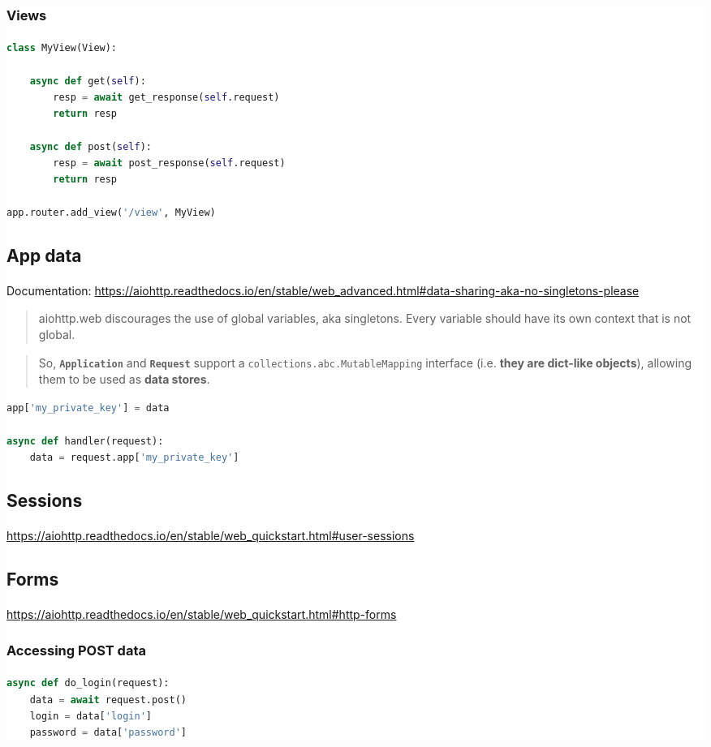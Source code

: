 
### Views

```python
class MyView(View):

    async def get(self):
        resp = await get_response(self.request)
        return resp

    async def post(self):
        resp = await post_response(self.request)
        return resp

app.router.add_view('/view', MyView)
```


App data
--------

Documentation: https://aiohttp.readthedocs.io/en/stable/web_advanced.html#data-sharing-aka-no-singletons-please

> aiohttp.web discourages the use of global variables, aka singletons. Every variable should have its own context that is not global.

> So, **`Application`** and **`Request`** support a `collections.abc.MutableMapping` interface (i.e. **they are dict-like objects**), allowing them to be used as **data stores**.

```python
app['my_private_key'] = data

async def handler(request):
    data = request.app['my_private_key']
```


Sessions
--------

https://aiohttp.readthedocs.io/en/stable/web_quickstart.html#user-sessions


Forms
-----

https://aiohttp.readthedocs.io/en/stable/web_quickstart.html#http-forms


### Accessing POST data

```python
async def do_login(request):
    data = await request.post()
    login = data['login']
    password = data['password']
```
